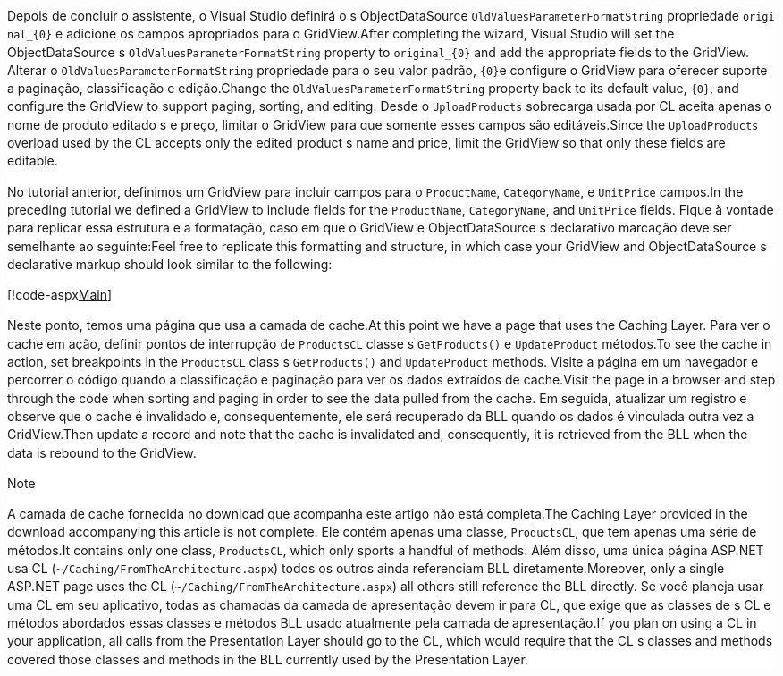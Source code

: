 <span data-ttu-id="ffe26-229">Depois de concluir o assistente, o Visual Studio definirá o s ObjectDataSource `OldValuesParameterFormatString` propriedade `original_{0}` e adicione os campos apropriados para o GridView.</span><span class="sxs-lookup"><span data-stu-id="ffe26-229">After completing the wizard, Visual Studio will set the ObjectDataSource s `OldValuesParameterFormatString` property to `original_{0}` and add the appropriate fields to the GridView.</span></span> <span data-ttu-id="ffe26-230">Alterar o `OldValuesParameterFormatString` propriedade para o seu valor padrão, `{0}`e configure o GridView para oferecer suporte a paginação, classificação e edição.</span><span class="sxs-lookup"><span data-stu-id="ffe26-230">Change the `OldValuesParameterFormatString` property back to its default value, `{0}`, and configure the GridView to support paging, sorting, and editing.</span></span> <span data-ttu-id="ffe26-231">Desde o `UploadProducts` sobrecarga usada por CL aceita apenas o nome de produto editado s e preço, limitar o GridView para que somente esses campos são editáveis.</span><span class="sxs-lookup"><span data-stu-id="ffe26-231">Since the `UploadProducts` overload used by the CL accepts only the edited product s name and price, limit the GridView so that only these fields are editable.</span></span>

<span data-ttu-id="ffe26-232">No tutorial anterior, definimos um GridView para incluir campos para o `ProductName`, `CategoryName`, e `UnitPrice` campos.</span><span class="sxs-lookup"><span data-stu-id="ffe26-232">In the preceding tutorial we defined a GridView to include fields for the `ProductName`, `CategoryName`, and `UnitPrice` fields.</span></span> <span data-ttu-id="ffe26-233">Fique à vontade para replicar essa estrutura e a formatação, caso em que o GridView e ObjectDataSource s declarativo marcação deve ser semelhante ao seguinte:</span><span class="sxs-lookup"><span data-stu-id="ffe26-233">Feel free to replicate this formatting and structure, in which case your GridView and ObjectDataSource s declarative markup should look similar to the following:</span></span>


[!code-aspx[Main](caching-data-in-the-architecture-vb/samples/sample11.aspx)]

<span data-ttu-id="ffe26-234">Neste ponto, temos uma página que usa a camada de cache.</span><span class="sxs-lookup"><span data-stu-id="ffe26-234">At this point we have a page that uses the Caching Layer.</span></span> <span data-ttu-id="ffe26-235">Para ver o cache em ação, definir pontos de interrupção de `ProductsCL` classe s `GetProducts()` e `UpdateProduct` métodos.</span><span class="sxs-lookup"><span data-stu-id="ffe26-235">To see the cache in action, set breakpoints in the `ProductsCL` class s `GetProducts()` and `UpdateProduct` methods.</span></span> <span data-ttu-id="ffe26-236">Visite a página em um navegador e percorrer o código quando a classificação e paginação para ver os dados extraídos de cache.</span><span class="sxs-lookup"><span data-stu-id="ffe26-236">Visit the page in a browser and step through the code when sorting and paging in order to see the data pulled from the cache.</span></span> <span data-ttu-id="ffe26-237">Em seguida, atualizar um registro e observe que o cache é invalidado e, consequentemente, ele será recuperado da BLL quando os dados é vinculada outra vez a GridView.</span><span class="sxs-lookup"><span data-stu-id="ffe26-237">Then update a record and note that the cache is invalidated and, consequently, it is retrieved from the BLL when the data is rebound to the GridView.</span></span>

> [!NOTE]
> <span data-ttu-id="ffe26-238">A camada de cache fornecida no download que acompanha este artigo não está completa.</span><span class="sxs-lookup"><span data-stu-id="ffe26-238">The Caching Layer provided in the download accompanying this article is not complete.</span></span> <span data-ttu-id="ffe26-239">Ele contém apenas uma classe, `ProductsCL`, que tem apenas uma série de métodos.</span><span class="sxs-lookup"><span data-stu-id="ffe26-239">It contains only one class, `ProductsCL`, which only sports a handful of methods.</span></span> <span data-ttu-id="ffe26-240">Além disso, uma única página ASP.NET usa CL (`~/Caching/FromTheArchitecture.aspx`) todos os outros ainda referenciam BLL diretamente.</span><span class="sxs-lookup"><span data-stu-id="ffe26-240">Moreover, only a single ASP.NET page uses the CL (`~/Caching/FromTheArchitecture.aspx`) all others still reference the BLL directly.</span></span> <span data-ttu-id="ffe26-241">Se você planeja usar uma CL em seu aplicativo, todas as chamadas da camada de apresentação devem ir para CL, que exige que as classes de s CL e métodos abordados essas classes e métodos BLL usado atualmente pela camada de apresentação.</span><span class="sxs-lookup"><span data-stu-id="ffe26-241">If you plan on using a CL in your application, all calls from the Presentation Layer should go to the CL, which would require that the CL s classes and methods covered those classes and methods in the BLL currently used by the Presentation Layer.</span></span>
